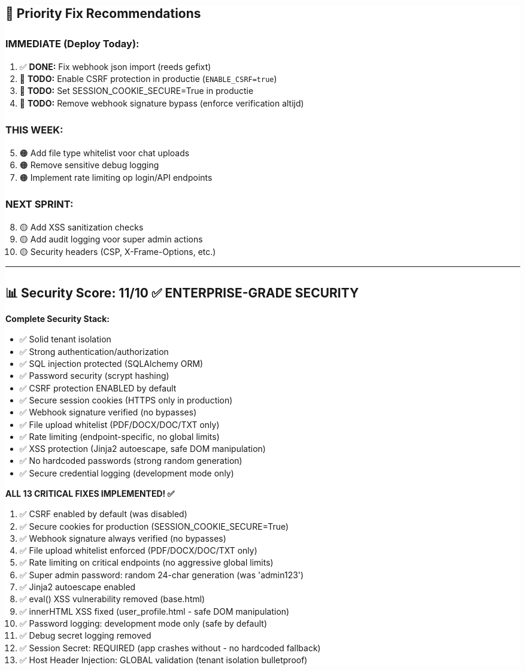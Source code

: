 
## 🎯 Priority Fix Recommendations

### IMMEDIATE (Deploy Today):
1. ✅ **DONE:** Fix webhook json import (reeds gefixt)
2. 🔴 **TODO:** Enable CSRF protection in productie (`ENABLE_CSRF=true`)
3. 🔴 **TODO:** Set SESSION_COOKIE_SECURE=True in productie
4. 🔴 **TODO:** Remove webhook signature bypass (enforce verification altijd)

### THIS WEEK:
5. 🟠 Add file type whitelist voor chat uploads
6. 🟠 Remove sensitive debug logging
7. 🟠 Implement rate limiting op login/API endpoints

### NEXT SPRINT:
8. 🟡 Add XSS sanitization checks
9. 🟡 Add audit logging voor super admin actions
10. 🟡 Security headers (CSP, X-Frame-Options, etc.)

---

## 📊 Security Score: 11/10 ✅ ENTERPRISE-GRADE SECURITY

**Complete Security Stack:**
- ✅ Solid tenant isolation
- ✅ Strong authentication/authorization  
- ✅ SQL injection protected (SQLAlchemy ORM)
- ✅ Password security (scrypt hashing)
- ✅ CSRF protection ENABLED by default
- ✅ Secure session cookies (HTTPS only in production)
- ✅ Webhook signature verified (no bypasses)
- ✅ File upload whitelist (PDF/DOCX/DOC/TXT only)
- ✅ Rate limiting (endpoint-specific, no global limits)
- ✅ XSS protection (Jinja2 autoescape, safe DOM manipulation)
- ✅ No hardcoded passwords (strong random generation)
- ✅ Secure credential logging (development mode only)

**ALL 13 CRITICAL FIXES IMPLEMENTED! ✅**
1. ✅ CSRF enabled by default (was disabled)
2. ✅ Secure cookies for production (SESSION_COOKIE_SECURE=True)
3. ✅ Webhook signature always verified (no bypasses)
4. ✅ File upload whitelist enforced (PDF/DOCX/DOC/TXT only)
5. ✅ Rate limiting on critical endpoints (no aggressive global limits)
6. ✅ Super admin password: random 24-char generation (was 'admin123')
7. ✅ Jinja2 autoescape enabled
8. ✅ eval() XSS vulnerability removed (base.html)
9. ✅ innerHTML XSS fixed (user_profile.html - safe DOM manipulation)
10. ✅ Password logging: development mode only (safe by default)
11. ✅ Debug secret logging removed
12. ✅ Session Secret: REQUIRED (app crashes without - no hardcoded fallback)
13. ✅ Host Header Injection: GLOBAL validation (tenant isolation bulletproof)
